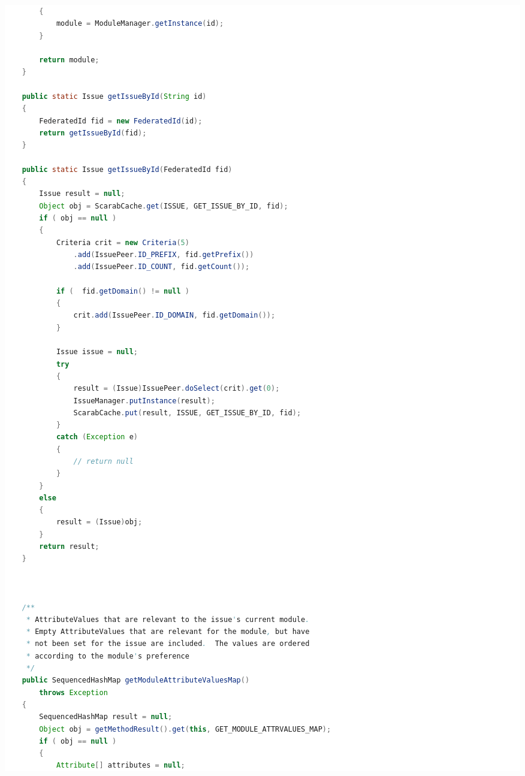 ```java
        {
            module = ModuleManager.getInstance(id);
        }
        
        return module;
    }

    public static Issue getIssueById(String id)
    {
        FederatedId fid = new FederatedId(id);
        return getIssueById(fid);
    }

    public static Issue getIssueById(FederatedId fid)
    {
        Issue result = null;
        Object obj = ScarabCache.get(ISSUE, GET_ISSUE_BY_ID, fid); 
        if ( obj == null ) 
        {        
            Criteria crit = new Criteria(5)
                .add(IssuePeer.ID_PREFIX, fid.getPrefix())
                .add(IssuePeer.ID_COUNT, fid.getCount());
            
            if (  fid.getDomain() != null ) 
            {
                crit.add(IssuePeer.ID_DOMAIN, fid.getDomain());    
            }
            
            Issue issue = null;
            try
            {
                result = (Issue)IssuePeer.doSelect(crit).get(0);
                IssueManager.putInstance(result);
                ScarabCache.put(result, ISSUE, GET_ISSUE_BY_ID, fid);
            }
            catch (Exception e) 
            {
                // return null
            }
        }
        else 
        {
            result = (Issue)obj;
        }
        return result;
    }



    /**
     * AttributeValues that are relevant to the issue's current module.
     * Empty AttributeValues that are relevant for the module, but have 
     * not been set for the issue are included.  The values are ordered
     * according to the module's preference
     */
    public SequencedHashMap getModuleAttributeValuesMap() 
        throws Exception
    {
        SequencedHashMap result = null;
        Object obj = getMethodResult().get(this, GET_MODULE_ATTRVALUES_MAP); 
        if ( obj == null ) 
        {        
            Attribute[] attributes = null;
```